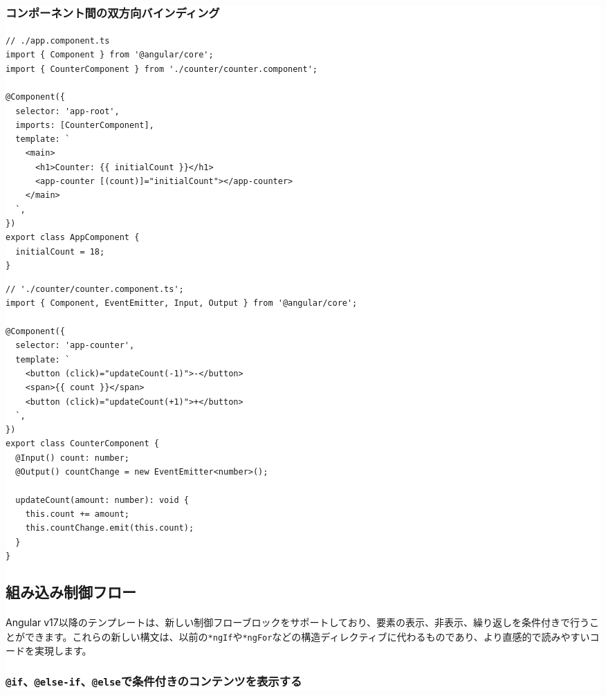 ### コンポーネント間の双方向バインディング

```angular-ts
// ./app.component.ts
import { Component } from '@angular/core';
import { CounterComponent } from './counter/counter.component';

@Component({
  selector: 'app-root',
  imports: [CounterComponent],
  template: `
    <main>
      <h1>Counter: {{ initialCount }}</h1>
      <app-counter [(count)]="initialCount"></app-counter>
    </main>
  `,
})
export class AppComponent {
  initialCount = 18;
}
```

```angular-ts
// './counter/counter.component.ts';
import { Component, EventEmitter, Input, Output } from '@angular/core';

@Component({
  selector: 'app-counter',
  template: `
    <button (click)="updateCount(-1)">-</button>
    <span>{{ count }}</span>
    <button (click)="updateCount(+1)">+</button>
  `,
})
export class CounterComponent {
  @Input() count: number;
  @Output() countChange = new EventEmitter<number>();

  updateCount(amount: number): void {
    this.count += amount;
    this.countChange.emit(this.count);
  }
}
```

## 組み込み制御フロー

Angular v17以降のテンプレートは、新しい制御フローブロックをサポートしており、要素の表示、非表示、繰り返しを条件付きで行うことができます。これらの新しい構文は、以前の`*ngIf`や`*ngFor`などの構造ディレクティブに代わるものであり、より直感的で読みやすいコードを実現します。

### `@if`、`@else-if`、`@else`で条件付きのコンテンツを表示する
